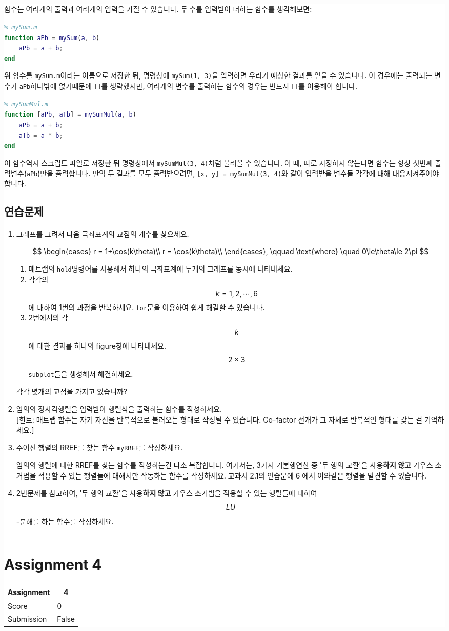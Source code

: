 함수는 여러개의 출력과 여러개의 입력을 가질 수 있습니다. 두 수를 입력받아 더하는 함수를 생각해보면:

```matlab
% mySum.m
function aPb = mySum(a, b)
    aPb = a + b;
end
```

위 함수를 `mySum.m`이라는 이름으로 저장한 뒤, 명령창에 `mySum(1, 3)`을 입력하면 우리가 예상한 결과를 얻을 수 있습니다. 이 경우에는 출력되는 변수가 `aPb`하나밖에 없기때문에 `[]`를 생략했지만, 여러개의 변수를 출력하는 함수의 경우는 반드시 `[]`를 이용해야 합니다. 

```matlab
% mySumMul.m
function [aPb, aTb] = mySumMul(a, b)
    aPb = a + b;
    aTb = a * b;
end
```

이 함수역시 스크립트 파일로 저장한 뒤 명령창에서 `mySumMul(3, 4)`처럼 불러올 수 있습니다. 이 때, 따로 지정하지 않는다면 함수는 항상 첫번째 출력변수(`aPb`)만을 출력합니다. 만약 두 결과를 모두 출력받으려면, `[x, y] = mySumMul(3, 4)`와 같이 입력받을 변수들 각각에 대해 대응시켜주어야 합니다.

## 연습문제

1. 그래프를 그려서 다음 극좌표계의 교점의 개수를 찾으세요.

    $$
    \begin{cases}
    r = 1+\cos(k\theta)\\
    r = \cos(k\theta)\\
    \end{cases},
    \qquad \text{where} \quad 0\le\theta\le 2\pi
    $$

    1. 매트랩의 `hold`명령어를 사용해서 하나의 극좌표계에 두개의 그래프를 동시에 나타내세요.
    2. 각각의 $$k = 1, 2, \cdots, 6$$ 에 대하여 1번의 과정을 반복하세요. `for`문을 이용하여 쉽게 해결할 수 있습니다.
    3. 2번에서의 각 $$k$$에 대한 결과를 하나의 figure창에 나타내세요. $$2\times 3$$ `subplot`들을 생성해서 해결하세요.
    
    각각 몇개의 교점을 가지고 있습니까?

2. 임의의 정사각행렬을 입력받아 행렬식을 출력하는 함수를 작성하세요.\
    [힌트: 매트랩 함수는 자기 자신을 반복적으로 불러오는 형태로 작성될 수 있습니다. Co-factor 전개가 그 자체로 반복적인 형태를 갖는 걸 기억하세요.]

3. 주어진 행렬의 RREF를 찾는 함수 `myRREF`를 작성하세요. 

    임의의 행렬에 대한 RREF를 찾는 함수를 작성하는건 다소 복잡합니다. 여기서는, 3가지 기본행연산 중 '두 행의 교환'을 사용**하지 않고** 가우스 소거법을 적용할 수 있는 행렬들에 대해서만 작동하는 함수를 작성하세요. 교과서 2.1의 연습문에 6 에서 이와같은 행렬을 발견할 수 있습니다.

4. 2번문제를 참고하여, '두 행의 교환'을 사용**하지 않고** 가우스 소거법을 적용할 수 있는 행렬들에 대하여 $$LU$$-분해를 하는 함수를 작성하세요.

---

# Assignment 4

Assignment | 4
---|---
Score | 0
Submission | False
